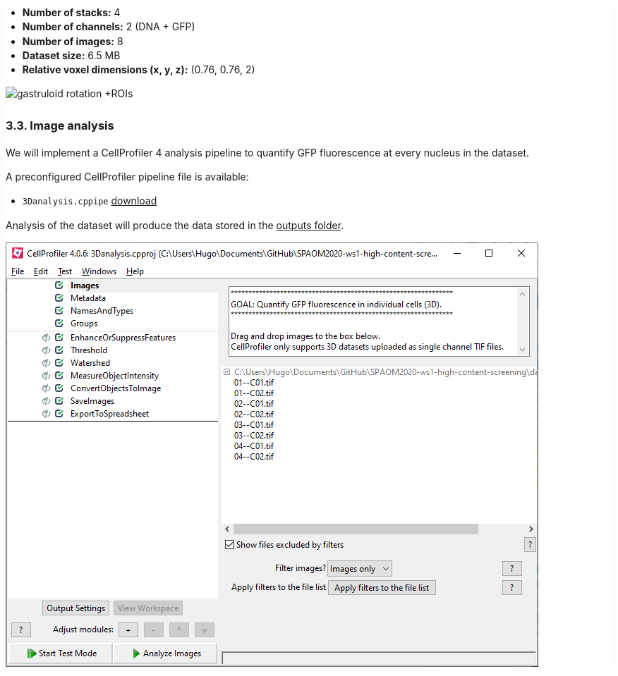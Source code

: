 - **Number of stacks:** 4
- **Number of channels:** 2 (DNA + GFP)
- **Number of images:** 8
- **Dataset size:** 6.5 MB
- **Relative voxel dimensions (x, y, z):** (0.76, 0.76, 2)

![gastruloid rotation +ROIs](./img/3d_rotation_rois.gif)



### <a name="analysis3D_imageanalysis">3.3. Image analysis</a>

We will implement a CellProfiler 4 analysis pipeline to quantify GFP fluorescence at every nucleus in the dataset.

A preconfigured CellProfiler pipeline file is available:
* `3Danalysis.cppipe` [download](./dataset3D/3Danalysis.cppipe)

Analysis of the dataset will produce the data stored in the [outputs folder](./dataset3D/output).


![CellProfiler window](./img/3d_cellprofiler_images.png)
